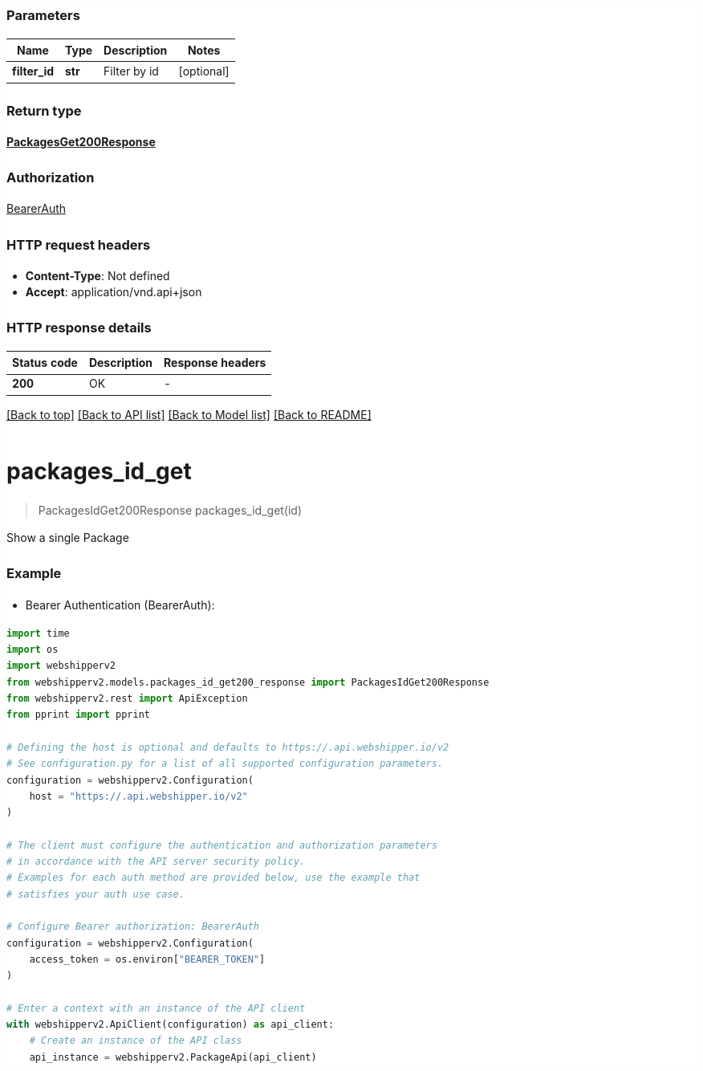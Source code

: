 

### Parameters

Name | Type | Description  | Notes
------------- | ------------- | ------------- | -------------
 **filter_id** | **str**| Filter by id | [optional] 

### Return type

[**PackagesGet200Response**](PackagesGet200Response.md)

### Authorization

[BearerAuth](../README.md#BearerAuth)

### HTTP request headers

 - **Content-Type**: Not defined
 - **Accept**: application/vnd.api+json

### HTTP response details
| Status code | Description | Response headers |
|-------------|-------------|------------------|
**200** | OK |  -  |

[[Back to top]](#) [[Back to API list]](../README.md#documentation-for-api-endpoints) [[Back to Model list]](../README.md#documentation-for-models) [[Back to README]](../README.md)

# **packages_id_get**
> PackagesIdGet200Response packages_id_get(id)

Show a single Package

### Example

* Bearer Authentication (BearerAuth):
```python
import time
import os
import webshipperv2
from webshipperv2.models.packages_id_get200_response import PackagesIdGet200Response
from webshipperv2.rest import ApiException
from pprint import pprint

# Defining the host is optional and defaults to https://.api.webshipper.io/v2
# See configuration.py for a list of all supported configuration parameters.
configuration = webshipperv2.Configuration(
    host = "https://.api.webshipper.io/v2"
)

# The client must configure the authentication and authorization parameters
# in accordance with the API server security policy.
# Examples for each auth method are provided below, use the example that
# satisfies your auth use case.

# Configure Bearer authorization: BearerAuth
configuration = webshipperv2.Configuration(
    access_token = os.environ["BEARER_TOKEN"]
)

# Enter a context with an instance of the API client
with webshipperv2.ApiClient(configuration) as api_client:
    # Create an instance of the API class
    api_instance = webshipperv2.PackageApi(api_client)
```